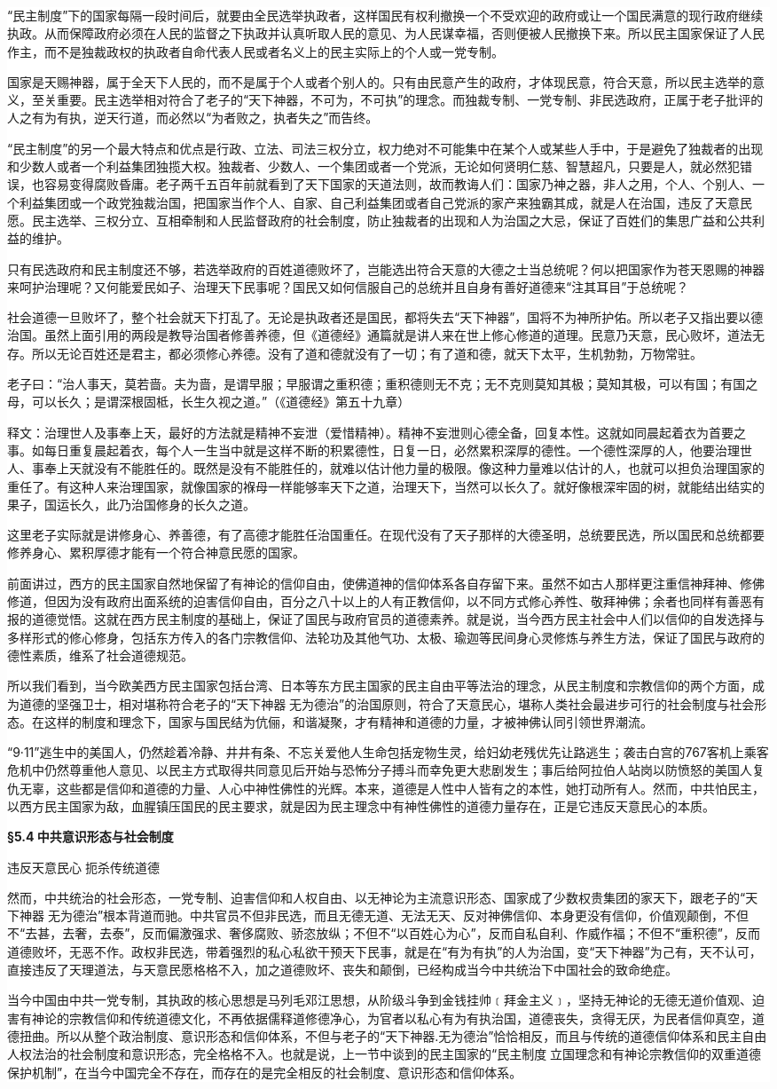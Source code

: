  “民主制度”下的国家每隔一段时间后，就要由全民选举执政者，这样国民有权利撤换一个不受欢迎的政府或让一个国民满意的现行政府继续执政。从而保障政府必须在人民的监督之下执政并认真听取人民的意见、为人民谋幸福，否则便被人民撤换下来。所以民主国家保证了人民作主，而不是独裁政权的执政者自命代表人民或者名义上的民主实际上的个人或一党专制。
</p>
<p>
 国家是天赐神器，属于全天下人民的，而不是属于个人或者个别人的。只有由民意产生的政府，才体现民意，符合天意，所以民主选举的意义，至关重要。民主选举相对符合了老子的“天下神器，不可为，不可执”的理念。而独裁专制、一党专制、非民选政府，正属于老子批评的人之有为有执，逆天行道，而必然以“为者败之，执者失之”而告终。
</p>
<p>
 “民主制度”的另一个最大特点和优点是行政、立法、司法三权分立，权力绝对不可能集中在某个人或某些人手中，于是避免了独裁者的出现和少数人或者一个利益集团独揽大权。独裁者、少数人、一个集团或者一个党派，无论如何贤明仁慈、智慧超凡，只要是人，就必然犯错误，也容易变得腐败昏庸。老子两千五百年前就看到了天下国家的天道法则，故而教诲人们：国家乃神之器，非人之用，个人、个别人、一个利益集团或一个政党独裁治国，把国家当作个人、自家、自己利益集团或者自己党派的家产来独霸其成，就是人在治国，违反了天意民愿。民主选举、三权分立、互相牵制和人民监督政府的社会制度，防止独裁者的出现和人为治国之大忌，保证了百姓们的集思广益和公共利益的维护。
</p>
<p>
 只有民选政府和民主制度还不够，若选举政府的百姓道德败坏了，岂能选出符合天意的大德之士当总统呢？何以把国家作为苍天恩赐的神器来呵护治理呢？又何能爱民如子、治理天下民事呢？国民又如何信服自己的总统并且自身有善好道德来“注其耳目”于总统呢？
</p>
<p>
 社会道德一旦败坏了，整个社会就天下打乱了。无论是执政者还是国民，都将失去“天下神器”，国将不为神所护佑。所以老子又指出要以德治国。虽然上面引用的两段是教导治国者修善养德，但《道德经》通篇就是讲人来在世上修心修道的道理。民意乃天意，民心败坏，道法无存。所以无论百姓还是君主，都必须修心养德。没有了道和德就没有了一切；有了道和德，就天下太平，生机勃勃，万物常驻。
</p>
<p>
 老子曰：“治人事天，莫若啬。夫为啬，是谓早服；早服谓之重积德；重积德则无不克；无不克则莫知其极；莫知其极，可以有国；有国之母，可以长久；是谓深根固柢，长生久视之道。”（《道德经》第五十九章）
</p>
<p>
 释文：治理世人及事奉上天，最好的方法就是精神不妄泄（爱惜精神）。精神不妄泄则心德全备，回复本性。这就如同晨起着衣为首要之事。如每日重复晨起着衣，每个人一生当中就是这样不断的积累德性，日复一日，必然累积深厚的德性。一个德性深厚的人，他要治理世人、事奉上天就没有不能胜任的。既然是没有不能胜任的，就难以估计他力量的极限。像这种力量难以估计的人，也就可以担负治理国家的重任了。有这种人来治理国家，就像国家的褓母一样能够率天下之道，治理天下，当然可以长久了。就好像根深牢固的树，就能结出结实的果子，国运长久，此乃治国修身的长久之道。
</p>
<p>
 这里老子实际就是讲修身心、养善德，有了高德才能胜任治国重任。在现代没有了天子那样的大德圣明，总统要民选，所以国民和总统都要修养身心、累积厚德才能有一个符合神意民愿的国家。
</p>
<p>
 前面讲过，西方的民主国家自然地保留了有神论的信仰自由，使佛道神的信仰体系各自存留下来。虽然不如古人那样更注重信神拜神、修佛修道，但因为没有政府出面系统的迫害信仰自由，百分之八十以上的人有正教信仰，以不同方式修心养性、敬拜神佛；余者也同样有善恶有报的道德觉悟。这就在西方民主制度的基础上，保证了国民与政府官员的道德素养。就是说，当今西方民主社会中人们以信仰的自发选择与多样形式的修心修身，包括东方传入的各门宗教信仰、法轮功及其他气功、太极、瑜迦等民间身心灵修炼与养生方法，保证了国民与政府的德性素质，维系了社会道德规范。
</p>
<p>
 所以我们看到，当今欧美西方民主国家包括台湾、日本等东方民主国家的民主自由平等法治的理念，从民主制度和宗教信仰的两个方面，成为道德的坚强卫士，相对堪称符合老子的“天下神器 无为德治”的治国原则，符合了天意民心，堪称人类社会最进步可行的社会制度与社会形态。在这样的制度和理念下，国家与国民结为伉俪，和谐凝聚，才有精神和道德的力量，才被神佛认同引领世界潮流。
</p>
<p>
 “9‧11”逃生中的美国人，仍然趁着冷静、井井有条、不忘关爱他人生命包括宠物生灵，给妇幼老残优先让路逃生；袭击白宫的767客机上乘客危机中仍然尊重他人意见、以民主方式取得共同意见后开始与恐怖分子搏斗而幸免更大悲剧发生；事后给阿拉伯人站岗以防愤怒的美国人复仇无辜，这些都是信仰和道德的力量、人心中神性佛性的光辉。本来，道德是人性中人皆有之的本性，她打动所有人。然而，中共怕民主，以西方民主国家为敌，血腥镇压国民的民主要求，就是因为民主理念中有神性佛性的道德力量存在，正是它违反天意民心的本质。
</p>
<p>
 <b>
  §5.4 中共意识形态与社会制度
 </b>
</p>
<p>
 违反天意民心 扼杀传统道德
</p>
<p>
 然而，中共统治的社会形态，一党专制、迫害信仰和人权自由、以无神论为主流意识形态、国家成了少数权贵集团的家天下，跟老子的“天下神器 无为德治”根本背道而驰。中共官员不但非民选，而且无德无道、无法无天、反对神佛信仰、本身更没有信仰，价值观颠倒，不但不“去甚，去奢，去泰”，反而偏激强求、奢侈腐败、骄恣放纵；不但不“以百姓心为心”，反而自私自利、作威作福；不但不“重积德”，反而道德败坏，无恶不作。政权非民选，带着强烈的私心私欲干预天下民事，就是在“有为有执”的人为治国，变“天下神器”为己有，天不认可，直接违反了天理道法，与天意民愿格格不入，加之道德败坏、丧失和颠倒，已经构成当今中共统治下中国社会的致命绝症。
</p>
<p>
 当今中国由中共一党专制，其执政的核心思想是马列毛邓江思想，从阶级斗争到金钱挂帅﹝拜金主义﹞，坚持无神论的无德无道价值观、迫害有神论的宗教信仰和传统道德文化，不再依据儒释道修德净心，为官者以私心有为有执治国，道德丧失，贪得无厌，为民者信仰真空，道德扭曲。所以从整个政治制度、意识形态和信仰体系，不但与老子的“天下神器․无为德治”恰恰相反，而且与传统的道德信仰体系和民主自由人权法治的社会制度和意识形态，完全格格不入。也就是说，上一节中谈到的民主国家的“民主制度 立国理念和有神论宗教信仰的双重道德保护机制”，在当今中国完全不存在，而存在的是完全相反的社会制度、意识形态和信仰体系。